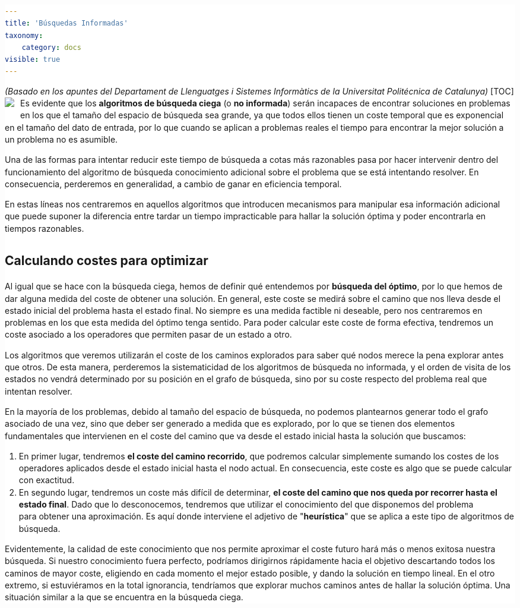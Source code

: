 ```yaml
---
title: 'Búsquedas Informadas'
taxonomy:
    category: docs
visible: true
---
```


_(Basado en los apuntes del Departament de Llenguatges i Sistemes Informàtics de la Universitat Politécnica de Catalunya)_
[TOC]
<img style="float:left;margin:0 10px 10px 0;" src="http://www.cs.us.es/~fsancho/images/2015-07/31a2b83a-1630-11e2-bb76-001e670c2818.jpg"/>Es evidente que los **algoritmos de búsqueda ciega** (o **no informada**) serán incapaces de encontrar soluciones en problemas en los que el tamaño del espacio de búsqueda sea grande, ya que todos ellos tienen un coste temporal que es exponencial en el tamaño del dato de entrada, por lo que cuando se aplican a problemas reales el tiempo para encontrar la mejor solución a un problema no es asumible.

Una de las formas para intentar reducir este tiempo de búsqueda a cotas más razonables pasa por hacer intervenir dentro del funcionamiento del algoritmo de búsqueda conocimiento adicional sobre el problema que se está intentando resolver. En consecuencia, perderemos en generalidad, a cambio de ganar en eficiencia temporal.

En estas líneas nos centraremos en aquellos algoritmos que introducen mecanismos para manipular esa información adicional que puede suponer la diferencia entre tardar un tiempo impracticable para hallar la solución óptima y poder encontrarla en tiempos razonables.

## Calculando costes para optimizar

Al igual que se hace con la búsqueda ciega, hemos de definir qué entendemos por **búsqueda del óptimo**, por lo que hemos de dar alguna medida del coste de obtener una solución. En general, este coste se medirá sobre el camino que nos lleva desde el estado inicial del problema hasta el estado final. No siempre es una medida factible ni deseable, pero nos centraremos en problemas en los que esta medida del óptimo tenga sentido. Para poder calcular este coste de forma efectiva, tendremos un coste asociado a los operadores que permiten pasar de un estado a otro.

Los algoritmos que veremos utilizarán el coste de los caminos explorados para saber qué nodos merece la pena explorar antes que otros. De esta manera, perderemos la sistematicidad de los algoritmos de búsqueda no informada, y el orden de visita de los estados no vendrá determinado por su posición en el grafo de búsqueda, sino por su coste respecto del problema real que intentan resolver.

En la mayoría de los problemas, debido al tamaño del espacio de búsqueda, no podemos plantearnos generar todo el grafo asociado de una vez, sino que deber ser generado a medida que es explorado, por lo que se tienen dos elementos fundamentales que intervienen en el coste del camino que va desde el estado inicial hasta la solución que buscamos:

1.  En primer lugar, tendremos **el coste del camino recorrido**, que podremos calcular simplemente sumando los costes de los operadores aplicados desde el estado inicial hasta el nodo actual. En consecuencia, este coste es algo que se puede calcular con exactitud.
2.  En segundo lugar, tendremos un coste más difícil de determinar, **el coste del camino que nos queda por recorrer hasta el estado final**. Dado que lo desconocemos, tendremos que utilizar el conocimiento del que disponemos del problema para obtener una aproximación. Es aquí donde interviene el adjetivo de "**heurística**" que se aplica a este tipo de algoritmos de búsqueda.

Evidentemente, la calidad de este conocimiento que nos permite aproximar el coste futuro hará más o menos exitosa nuestra búsqueda. Si nuestro conocimiento fuera perfecto, podríamos dirigirnos rápidamente hacia el objetivo descartando todos los caminos de mayor coste, eligiendo en cada momento el mejor estado posible, y dando la solución en tiempo lineal. En el otro extremo, si estuviéramos en la total ignorancia, tendríamos que explorar muchos caminos antes de hallar la solución óptima. Una situación similar a la que se encuentra en la búsqueda ciega.
